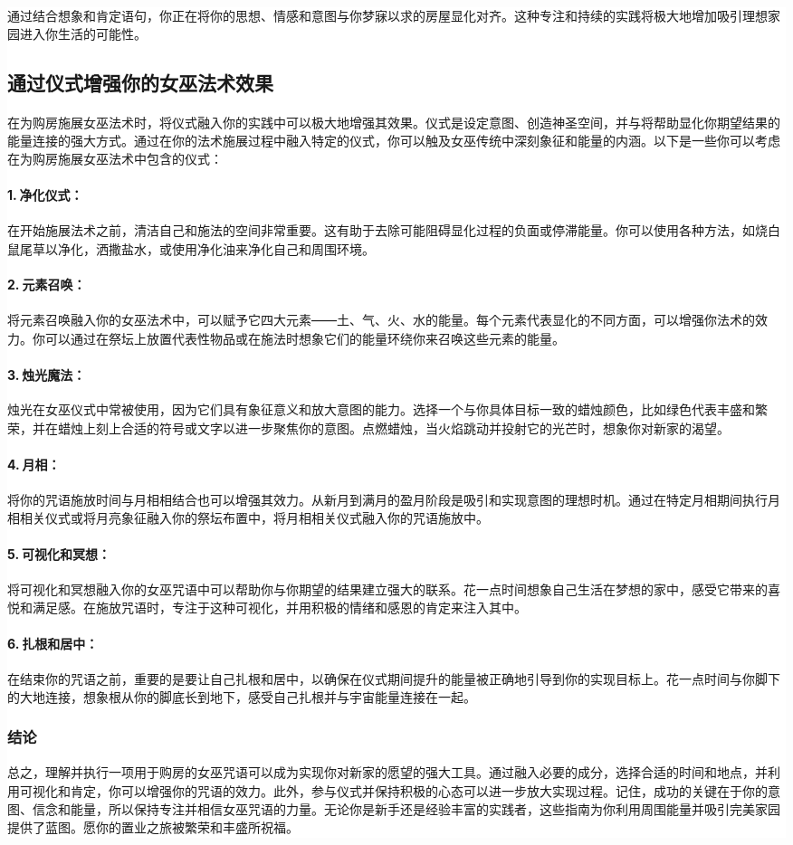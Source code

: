 通过结合想象和肯定语句，你正在将你的思想、情感和意图与你梦寐以求的房屋显化对齐。这种专注和持续的实践将极大地增加吸引理想家园进入你生活的可能性。

## 通过仪式增强你的女巫法术效果

在为购房施展女巫法术时，将仪式融入你的实践中可以极大地增强其效果。仪式是设定意图、创造神圣空间，并与将帮助显化你期望结果的能量连接的强大方式。通过在你的法术施展过程中融入特定的仪式，你可以触及女巫传统中深刻象征和能量的内涵。以下是一些你可以考虑在为购房施展女巫法术中包含的仪式：

#### 1\. 净化仪式：

在开始施展法术之前，清洁自己和施法的空间非常重要。这有助于去除可能阻碍显化过程的负面或停滞能量。你可以使用各种方法，如烧白鼠尾草以净化，洒撒盐水，或使用净化油来净化自己和周围环境。

#### 2\. 元素召唤：

将元素召唤融入你的女巫法术中，可以赋予它四大元素——土、气、火、水的能量。每个元素代表显化的不同方面，可以增强你法术的效力。你可以通过在祭坛上放置代表性物品或在施法时想象它们的能量环绕你来召唤这些元素的能量。

#### 3\. 烛光魔法：

烛光在女巫仪式中常被使用，因为它们具有象征意义和放大意图的能力。选择一个与你具体目标一致的蜡烛颜色，比如绿色代表丰盛和繁荣，并在蜡烛上刻上合适的符号或文字以进一步聚焦你的意图。点燃蜡烛，当火焰跳动并投射它的光芒时，想象你对新家的渴望。

#### 4\. 月相：

将你的咒语施放时间与月相相结合也可以增强其效力。从新月到满月的盈月阶段是吸引和实现意图的理想时机。通过在特定月相期间执行月相相关仪式或将月亮象征融入你的祭坛布置中，将月相相关仪式融入你的咒语施放中。

#### 5\. 可视化和冥想：

将可视化和冥想融入你的女巫咒语中可以帮助你与你期望的结果建立强大的联系。花一点时间想象自己生活在梦想的家中，感受它带来的喜悦和满足感。在施放咒语时，专注于这种可视化，并用积极的情绪和感恩的肯定来注入其中。

#### 6\. 扎根和居中：

在结束你的咒语之前，重要的是要让自己扎根和居中，以确保在仪式期间提升的能量被正确地引导到你的实现目标上。花一点时间与你脚下的大地连接，想象根从你的脚底长到地下，感受自己扎根并与宇宙能量连接在一起。

### 结论

总之，理解并执行一项用于购房的女巫咒语可以成为实现你对新家的愿望的强大工具。通过融入必要的成分，选择合适的时间和地点，并利用可视化和肯定，你可以增强你的咒语的效力。此外，参与仪式并保持积极的心态可以进一步放大实现过程。记住，成功的关键在于你的意图、信念和能量，所以保持专注并相信女巫咒语的力量。无论你是新手还是经验丰富的实践者，这些指南为你利用周围能量并吸引完美家园提供了蓝图。愿你的置业之旅被繁荣和丰盛所祝福。
